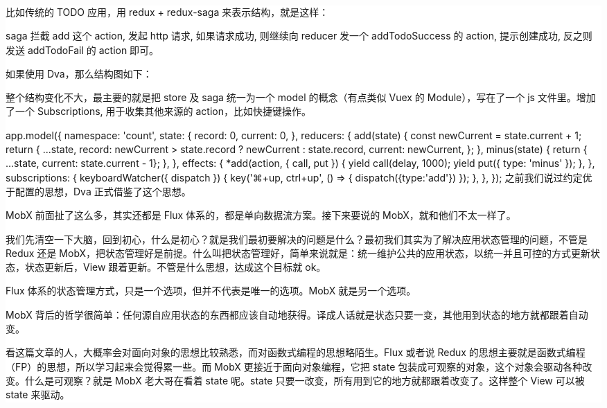比如传统的 TODO 应用，用 redux + redux-saga 来表示结构，就是这样：


saga 拦截 add 这个 action, 发起 http 请求, 如果请求成功, 则继续向 reducer 发一个 addTodoSuccess 的 action, 提示创建成功, 反之则发送 addTodoFail 的 action 即可。

如果使用 Dva，那么结构图如下：


整个结构变化不大，最主要的就是把 store 及 saga 统一为一个 model 的概念（有点类似 Vuex 的 Module），写在了一个 js 文件里。增加了一个 Subscriptions, 用于收集其他来源的 action，比如快捷键操作。

app.model({
  namespace: 'count',
  state: {
    record: 0,
    current: 0,
  },
  reducers: {
    add(state) {
      const newCurrent = state.current + 1;
      return { ...state,
        record: newCurrent > state.record ? newCurrent : state.record,
        current: newCurrent,
      };
    },
    minus(state) {
      return { ...state, current: state.current - 1};
    },
  },
  effects: {
    *add(action, { call, put }) {
      yield call(delay, 1000);
      yield put({ type: 'minus' });
    },
  },
  subscriptions: {
    keyboardWatcher({ dispatch }) {
      key('⌘+up, ctrl+up', () => { dispatch({type:'add'}) });
    },
  },
});
之前我们说过约定优于配置的思想，Dva 正式借鉴了这个思想。

MobX
前面扯了这么多，其实还都是 Flux 体系的，都是单向数据流方案。接下来要说的 MobX，就和他们不太一样了。

我们先清空一下大脑，回到初心，什么是初心？就是我们最初要解决的问题是什么？最初我们其实为了解决应用状态管理的问题，不管是 Redux 还是 MobX，把状态管理好是前提。什么叫把状态管理好，简单来说就是：统一维护公共的应用状态，以统一并且可控的方式更新状态，状态更新后，View 跟着更新。不管是什么思想，达成这个目标就 ok。

Flux 体系的状态管理方式，只是一个选项，但并不代表是唯一的选项。MobX 就是另一个选项。

MobX 背后的哲学很简单：任何源自应用状态的东西都应该自动地获得。译成人话就是状态只要一变，其他用到状态的地方就都跟着自动变。


看这篇文章的人，大概率会对面向对象的思想比较熟悉，而对函数式编程的思想略陌生。Flux 或者说 Redux 的思想主要就是函数式编程（FP）的思想，所以学习起来会觉得累一些。而 MobX 更接近于面向对象编程，它把 state 包装成可观察的对象，这个对象会驱动各种改变。什么是可观察？就是 MobX 老大哥在看着 state 呢。state 只要一改变，所有用到它的地方就都跟着改变了。这样整个 View 可以被 state 来驱动。
